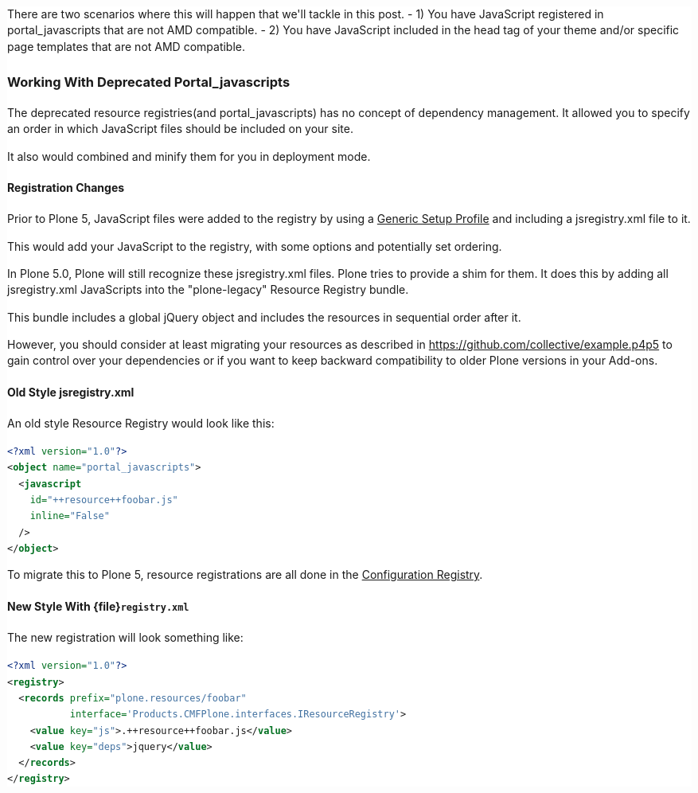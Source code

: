 There are two scenarios where this will happen that we'll tackle in this post.
\- 1) You have JavaScript registered in portal_javascripts that are not AMD compatible.
\- 2) You have JavaScript included in the head tag of your theme and/or specific page templates that are not AMD compatible.

### Working With Deprecated Portal_javascripts

The deprecated resource registries(and portal_javascripts) has no concept of dependency management.
It allowed you to specify an order in which JavaScript files should be included on your site.

It also would combined and minify them for you in deployment mode.

#### Registration Changes

Prior to Plone 5, JavaScript files were added to the registry by using a [Generic Setup Profile](http://docs.plone.org/develop/addons/components/genericsetup.html) and including a jsregistry.xml file to it.

This would add your JavaScript to the registry, with some options and potentially set ordering.

In Plone 5.0, Plone will still recognize these jsregistry.xml files.
Plone tries to provide a shim for them.
It does this by adding all jsregistry.xml JavaScripts into the "plone-legacy" Resource Registry bundle.

This bundle includes a global jQuery object and includes the resources in sequential order after it.

However, you should consider at least migrating your resources as described
in <https://github.com/collective/example.p4p5> to gain control over your dependencies or
if you want to keep backward compatibility to older Plone versions in your Add-ons.

#### Old Style jsregistry.xml

An old style Resource Registry would look like this:

```xml
<?xml version="1.0"?>
<object name="portal_javascripts">
  <javascript
    id="++resource++foobar.js"
    inline="False"
  />
</object>
```

To migrate this to Plone 5, resource registrations are all done in the
[Configuration Registry](https://pypi.python.org/pypi/plone.app.registry).

#### New Style With {file}`registry.xml`

The new registration will look something like:

```xml
<?xml version="1.0"?>
<registry>
  <records prefix="plone.resources/foobar"
           interface='Products.CMFPlone.interfaces.IResourceRegistry'>
    <value key="js">.++resource++foobar.js</value>
    <value key="deps">jquery</value>
  </records>
</registry>
```
